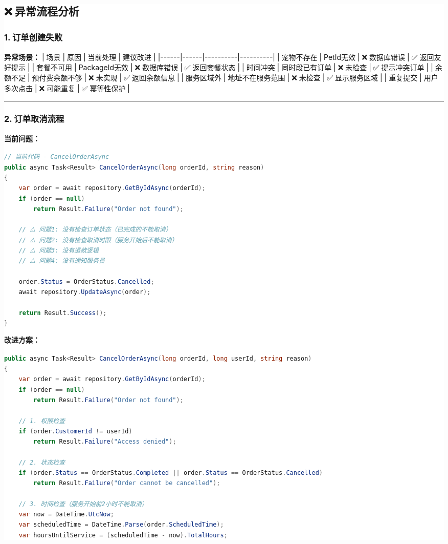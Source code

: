 
## ❌ 异常流程分析

### 1. 订单创建失败

**异常场景：**
| 场景 | 原因 | 当前处理 | 建议改进 |
|------|------|----------|----------|
| 宠物不存在 | PetId无效 | ❌ 数据库错误 | ✅ 返回友好提示 |
| 套餐不可用 | PackageId无效 | ❌ 数据库错误 | ✅ 返回套餐状态 |
| 时间冲突 | 同时段已有订单 | ❌ 未检查 | ✅ 提示冲突订单 |
| 余额不足 | 预付费余额不够 | ❌ 未实现 | ✅ 返回余额信息 |
| 服务区域外 | 地址不在服务范围 | ❌ 未检查 | ✅ 显示服务区域 |
| 重复提交 | 用户多次点击 | ❌ 可能重复 | ✅ 幂等性保护 |

---

### 2. 订单取消流程

**当前问题：**
```csharp
// 当前代码 - CancelOrderAsync
public async Task<Result> CancelOrderAsync(long orderId, string reason)
{
    var order = await repository.GetByIdAsync(orderId);
    if (order == null)
        return Result.Failure("Order not found");

    // ⚠️ 问题1: 没有检查订单状态（已完成的不能取消）
    // ⚠️ 问题2: 没有检查取消时限（服务开始后不能取消）
    // ⚠️ 问题3: 没有退款逻辑
    // ⚠️ 问题4: 没有通知服务员

    order.Status = OrderStatus.Cancelled;
    await repository.UpdateAsync(order);

    return Result.Success();
}
```

**改进方案：**
```csharp
public async Task<Result> CancelOrderAsync(long orderId, long userId, string reason)
{
    var order = await repository.GetByIdAsync(orderId);
    if (order == null)
        return Result.Failure("Order not found");

    // 1. 权限检查
    if (order.CustomerId != userId)
        return Result.Failure("Access denied");

    // 2. 状态检查
    if (order.Status == OrderStatus.Completed || order.Status == OrderStatus.Cancelled)
        return Result.Failure("Order cannot be cancelled");

    // 3. 时间检查（服务开始前2小时不能取消）
    var now = DateTime.UtcNow;
    var scheduledTime = DateTime.Parse(order.ScheduledTime);
    var hoursUntilService = (scheduledTime - now).TotalHours;
```